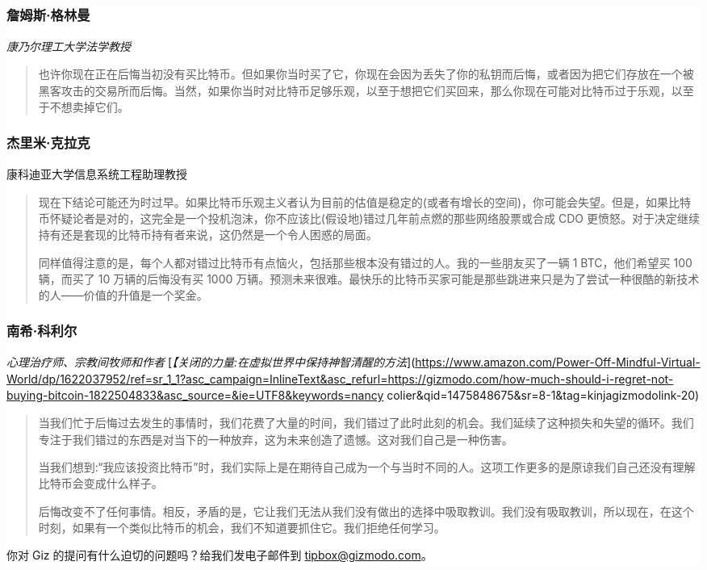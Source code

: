 ### 詹姆斯·格林曼

*康乃尔理工大学法学教授*

> 也许你现在正在后悔当初没有买比特币。但如果你当时买了它，你现在会因为丢失了你的私钥而后悔，或者因为把它们存放在一个被黑客攻击的交易所而后悔。当然，如果你当时对比特币足够乐观，以至于想把它们买回来，那么你现在可能对比特币过于乐观，以至于不想卖掉它们。

### 杰里米·克拉克

康科迪亚大学信息系统工程助理教授

> 现在下结论可能还为时过早。如果比特币乐观主义者认为目前的估值是稳定的(或者有增长的空间)，你可能会失望。但是，如果比特币怀疑论者是对的，这完全是一个投机泡沫，你不应该比(假设地)错过几年前点燃的那些网络股票或合成 CDO 更愤怒。对于决定继续持有还是套现的比特币持有者来说，这仍然是一个令人困惑的局面。
> 
> 同样值得注意的是，每个人都对错过比特币有点恼火，包括那些根本没有错过的人。我的一些朋友买了一辆 1 BTC，他们希望买 100 辆，而买了 10 万辆的后悔没有买 1000 万辆。预测未来很难。最快乐的比特币买家可能是那些跳进来只是为了尝试一种很酷的新技术的人——价值的升值是一个奖金。

### **南希·科利尔**

*心理治疗师、宗教间牧师和作者* [*【关闭的力量:在虚拟世界中保持神智清醒的方法*](https://www.amazon.com/Power-Off-Mindful-Virtual-World/dp/1622037952/ref=sr_1_1?asc_campaign=InlineText&asc_refurl=https://gizmodo.com/how-much-should-i-regret-not-buying-bitcoin-1822504833&asc_source=&ie=UTF8&keywords=nancy colier&qid=1475848675&sr=8-1&tag=kinjagizmodolink-20)

> 当我们忙于后悔过去发生的事情时，我们花费了大量的时间，我们错过了此时此刻的机会。我们延续了这种损失和失望的循环。我们专注于我们错过的东西是对当下的一种放弃，这为未来创造了遗憾。这对我们自己是一种伤害。
> 
> 当我们想到:“我应该投资比特币”时，我们实际上是在期待自己成为一个与当时不同的人。这项工作更多的是原谅我们自己还没有理解比特币会变成什么样子。
> 
> 后悔改变不了任何事情。相反，矛盾的是，它让我们无法从我们没有做出的选择中吸取教训。我们没有吸取教训，所以现在，在这个时刻，如果有一个类似比特币的机会，我们不知道要抓住它。我们拒绝任何学习。

你对 Giz 的提问有什么迫切的问题吗？给我们发电子邮件到 tipbox@gizmodo.com。